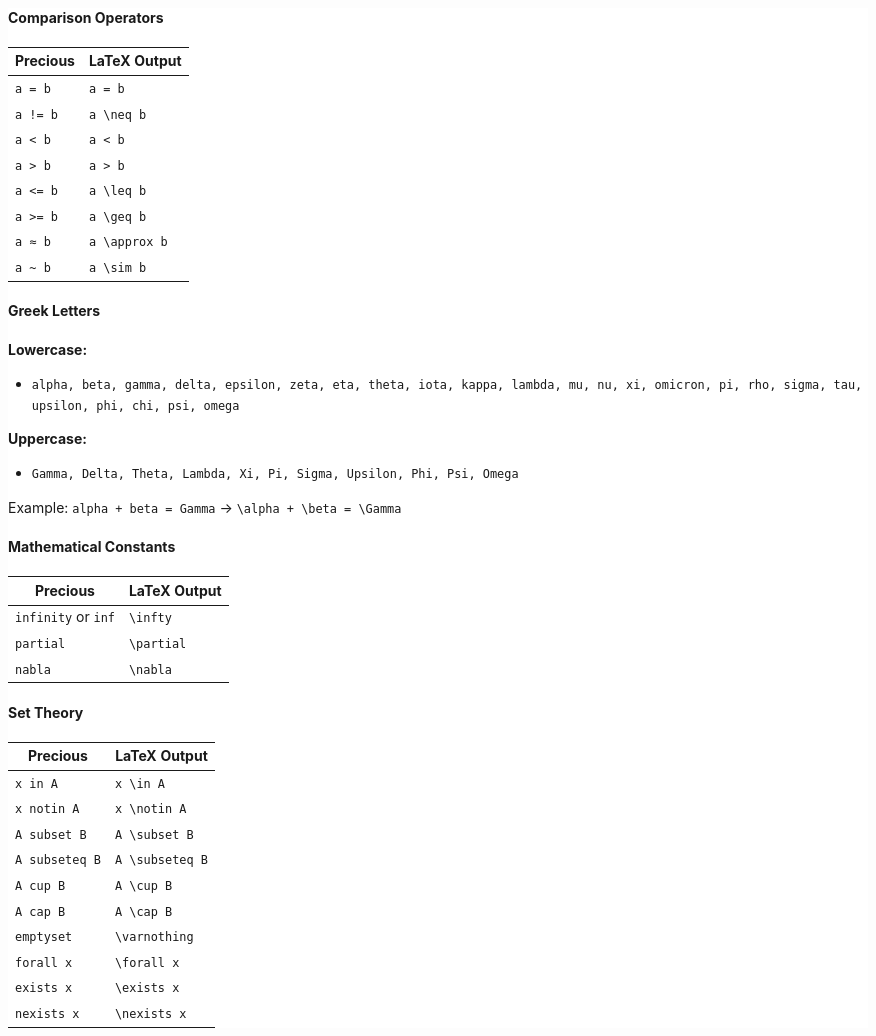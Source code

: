 #### Comparison Operators

| Precious | LaTeX Output  |
| -------- | ------------- |
| `a = b`  | `a = b`       |
| `a != b` | `a \neq b`    |
| `a < b`  | `a < b`       |
| `a > b`  | `a > b`       |
| `a <= b` | `a \leq b`    |
| `a >= b` | `a \geq b`    |
| `a ≈ b`  | `a \approx b` |
| `a ~ b`  | `a \sim b`    |

#### Greek Letters

**Lowercase:**

- `alpha, beta, gamma, delta, epsilon, zeta, eta, theta, iota, kappa, lambda, mu, nu, xi, omicron, pi, rho, sigma, tau, upsilon, phi, chi, psi, omega`

**Uppercase:**

- `Gamma, Delta, Theta, Lambda, Xi, Pi, Sigma, Upsilon, Phi, Psi, Omega`

Example: `alpha + beta = Gamma` → `\alpha + \beta = \Gamma`

#### Mathematical Constants

| Precious            | LaTeX Output |
| ------------------- | ------------ |
| `infinity` or `inf` | `\infty`     |
| `partial`           | `\partial`   |
| `nabla`             | `\nabla`     |

#### Set Theory

| Precious       | LaTeX Output    |
| -------------- | --------------- |
| `x in A`       | `x \in A`       |
| `x notin A`    | `x \notin A`    |
| `A subset B`   | `A \subset B`   |
| `A subseteq B` | `A \subseteq B` |
| `A cup B`      | `A \cup B`      |
| `A cap B`      | `A \cap B`      |
| `emptyset`     | `\varnothing`   |
| `forall x`     | `\forall x`     |
| `exists x`     | `\exists x`     |
| `nexists x`    | `\nexists x`    |
